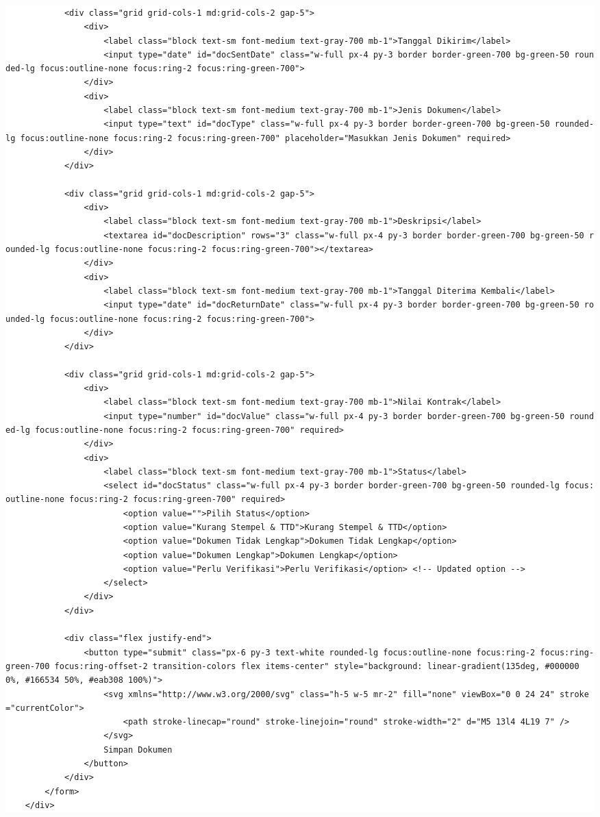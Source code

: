                 <div class="grid grid-cols-1 md:grid-cols-2 gap-5">
                    <div>
                        <label class="block text-sm font-medium text-gray-700 mb-1">Tanggal Dikirim</label>
                        <input type="date" id="docSentDate" class="w-full px-4 py-3 border border-green-700 bg-green-50 rounded-lg focus:outline-none focus:ring-2 focus:ring-green-700">
                    </div>
                    <div>
                        <label class="block text-sm font-medium text-gray-700 mb-1">Jenis Dokumen</label>
                        <input type="text" id="docType" class="w-full px-4 py-3 border border-green-700 bg-green-50 rounded-lg focus:outline-none focus:ring-2 focus:ring-green-700" placeholder="Masukkan Jenis Dokumen" required>
                    </div>
                </div>
                
                <div class="grid grid-cols-1 md:grid-cols-2 gap-5">
                    <div>
                        <label class="block text-sm font-medium text-gray-700 mb-1">Deskripsi</label>
                        <textarea id="docDescription" rows="3" class="w-full px-4 py-3 border border-green-700 bg-green-50 rounded-lg focus:outline-none focus:ring-2 focus:ring-green-700"></textarea>
                    </div>
                    <div>
                        <label class="block text-sm font-medium text-gray-700 mb-1">Tanggal Diterima Kembali</label>
                        <input type="date" id="docReturnDate" class="w-full px-4 py-3 border border-green-700 bg-green-50 rounded-lg focus:outline-none focus:ring-2 focus:ring-green-700">
                    </div>
                </div>
                
                <div class="grid grid-cols-1 md:grid-cols-2 gap-5">
                    <div>
                        <label class="block text-sm font-medium text-gray-700 mb-1">Nilai Kontrak</label>
                        <input type="number" id="docValue" class="w-full px-4 py-3 border border-green-700 bg-green-50 rounded-lg focus:outline-none focus:ring-2 focus:ring-green-700" required>
                    </div>
                    <div>
                        <label class="block text-sm font-medium text-gray-700 mb-1">Status</label>
                        <select id="docStatus" class="w-full px-4 py-3 border border-green-700 bg-green-50 rounded-lg focus:outline-none focus:ring-2 focus:ring-green-700" required>
                            <option value="">Pilih Status</option>
                            <option value="Kurang Stempel & TTD">Kurang Stempel & TTD</option>
                            <option value="Dokumen Tidak Lengkap">Dokumen Tidak Lengkap</option>
                            <option value="Dokumen Lengkap">Dokumen Lengkap</option>
                            <option value="Perlu Verifikasi">Perlu Verifikasi</option> <!-- Updated option -->
                        </select>
                    </div>
                </div>
                
                <div class="flex justify-end">
                    <button type="submit" class="px-6 py-3 text-white rounded-lg focus:outline-none focus:ring-2 focus:ring-green-700 focus:ring-offset-2 transition-colors flex items-center" style="background: linear-gradient(135deg, #000000 0%, #166534 50%, #eab308 100%)">
                        <svg xmlns="http://www.w3.org/2000/svg" class="h-5 w-5 mr-2" fill="none" viewBox="0 0 24 24" stroke="currentColor">
                            <path stroke-linecap="round" stroke-linejoin="round" stroke-width="2" d="M5 13l4 4L19 7" />
                        </svg>
                        Simpan Dokumen
                    </button>
                </div>
            </form>
        </div>
        